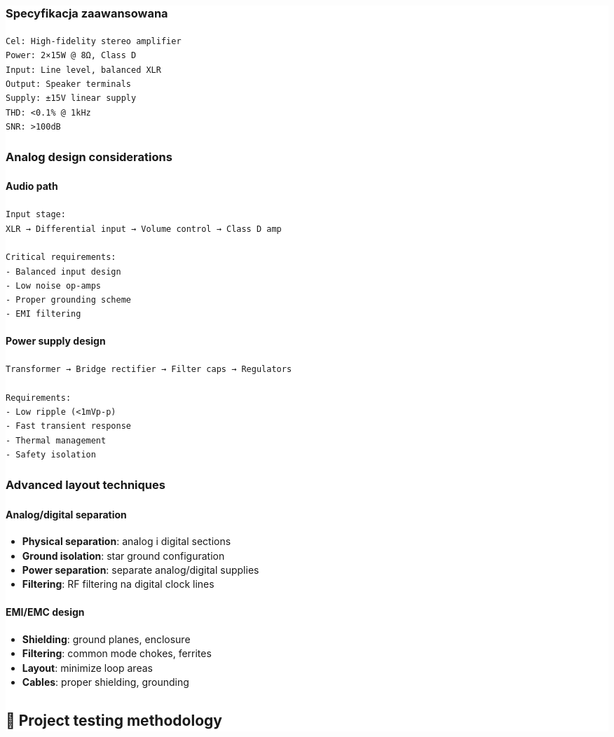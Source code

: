 ### Specyfikacja zaawansowana
```
Cel: High-fidelity stereo amplifier
Power: 2×15W @ 8Ω, Class D
Input: Line level, balanced XLR
Output: Speaker terminals
Supply: ±15V linear supply
THD: <0.1% @ 1kHz
SNR: >100dB
```

### Analog design considerations

#### Audio path
```
Input stage:
XLR → Differential input → Volume control → Class D amp

Critical requirements:
- Balanced input design
- Low noise op-amps
- Proper grounding scheme
- EMI filtering
```

#### Power supply design
```
Transformer → Bridge rectifier → Filter caps → Regulators

Requirements:
- Low ripple (<1mVp-p)
- Fast transient response
- Thermal management
- Safety isolation
```

### Advanced layout techniques

#### Analog/digital separation
- **Physical separation**: analog i digital sections
- **Ground isolation**: star ground configuration  
- **Power separation**: separate analog/digital supplies
- **Filtering**: RF filtering na digital clock lines

#### EMI/EMC design
- **Shielding**: ground planes, enclosure
- **Filtering**: common mode chokes, ferrites
- **Layout**: minimize loop areas
- **Cables**: proper shielding, grounding

## 🧪 Project testing methodology
